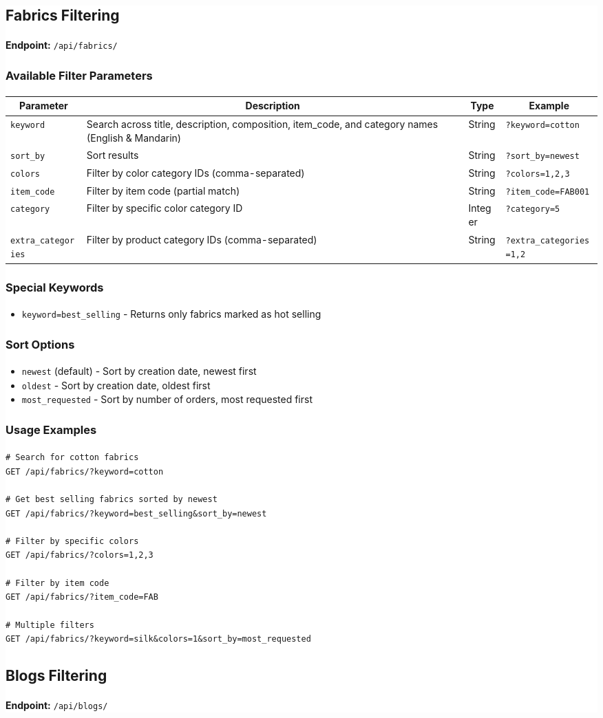 ## Fabrics Filtering

**Endpoint:** `/api/fabrics/`

### Available Filter Parameters

| Parameter          | Description                                                                                       | Type    | Example                 |
| ------------------ | ------------------------------------------------------------------------------------------------- | ------- | ----------------------- |
| `keyword`          | Search across title, description, composition, item_code, and category names (English & Mandarin) | String  | `?keyword=cotton`       |
| `sort_by`          | Sort results                                                                                      | String  | `?sort_by=newest`       |
| `colors`           | Filter by color category IDs (comma-separated)                                                    | String  | `?colors=1,2,3`         |
| `item_code`        | Filter by item code (partial match)                                                               | String  | `?item_code=FAB001`     |
| `category`         | Filter by specific color category ID                                                              | Integer | `?category=5`           |
| `extra_categories` | Filter by product category IDs (comma-separated)                                                  | String  | `?extra_categories=1,2` |

### Special Keywords

- `keyword=best_selling` - Returns only fabrics marked as hot selling

### Sort Options

- `newest` (default) - Sort by creation date, newest first
- `oldest` - Sort by creation date, oldest first
- `most_requested` - Sort by number of orders, most requested first

### Usage Examples

```
# Search for cotton fabrics
GET /api/fabrics/?keyword=cotton

# Get best selling fabrics sorted by newest
GET /api/fabrics/?keyword=best_selling&sort_by=newest

# Filter by specific colors
GET /api/fabrics/?colors=1,2,3

# Filter by item code
GET /api/fabrics/?item_code=FAB

# Multiple filters
GET /api/fabrics/?keyword=silk&colors=1&sort_by=most_requested
```

## Blogs Filtering

**Endpoint:** `/api/blogs/`
